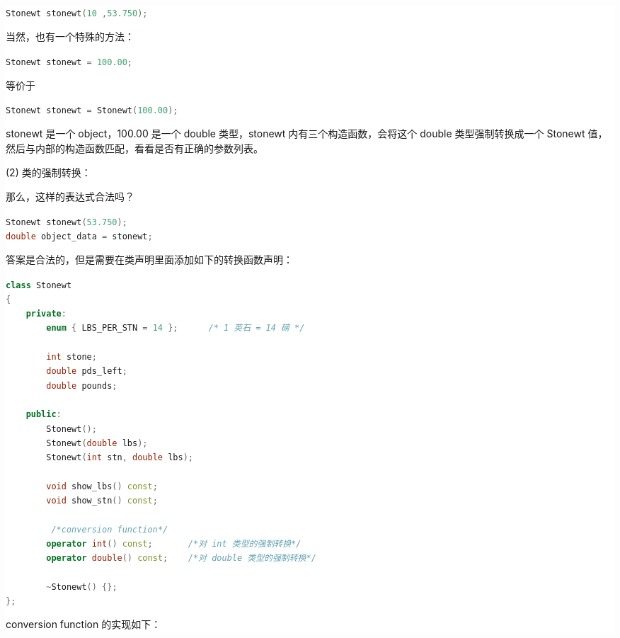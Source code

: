 ```C++  
Stonewt stonewt(10 ,53.750);
 ```

当然，也有一个特殊的方法：

```C++
Stonewt stonewt = 100.00;
```  

等价于

```C++
Stonewt stonewt = Stonewt(100.00);
```

stonewt 是一个 object，100.00 是一个 double 类型，stonewt 内有三个构造函数，会将这个  double 类型强制转换成一个 Stonewt 值，
然后与内部的构造函数匹配，看看是否有正确的参数列表。

(2) 类的强制转换：

那么，这样的表达式合法吗？

```C++
Stonewt stonewt(53.750); 
double object_data = stonewt;
```

答案是合法的，但是需要在类声明里面添加如下的转换函数声明：

```C++
class Stonewt
{
    private:
        enum { LBS_PER_STN = 14 };      /* 1 英石 = 14 磅 */

        int stone;
        double pds_left;
        double pounds;
            
    public:
        Stonewt();
        Stonewt(double lbs);
        Stonewt(int stn, double lbs);
                
        void show_lbs() const;
        void show_stn() const;

         /*conversion function*/
        operator int() const;       /*对 int 类型的强制转换*/
        operator double() const;    /*对 double 类型的强制转换*/

        ~Stonewt() {};
};
```

conversion function 的实现如下：
